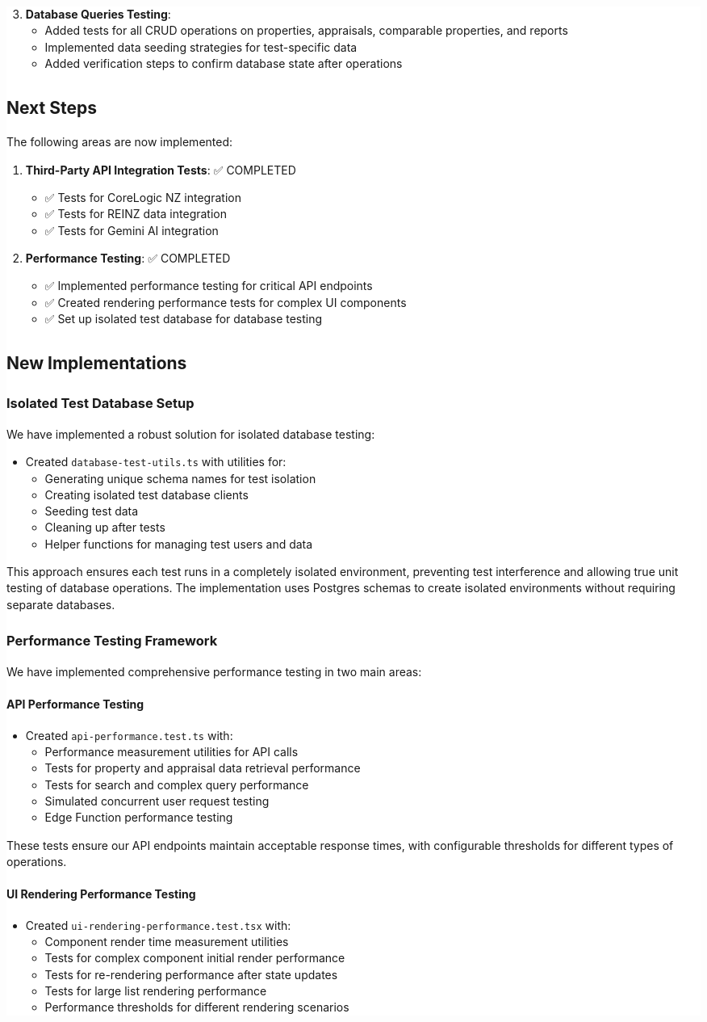 3. **Database Queries Testing**:
   - Added tests for all CRUD operations on properties, appraisals, comparable properties, and reports
   - Implemented data seeding strategies for test-specific data
   - Added verification steps to confirm database state after operations

## Next Steps

The following areas are now implemented:

1. **Third-Party API Integration Tests**: ✅ COMPLETED
   - ✅ Tests for CoreLogic NZ integration
   - ✅ Tests for REINZ data integration
   - ✅ Tests for Gemini AI integration

2. **Performance Testing**: ✅ COMPLETED
   - ✅ Implemented performance testing for critical API endpoints
   - ✅ Created rendering performance tests for complex UI components
   - ✅ Set up isolated test database for database testing
   
## New Implementations

### Isolated Test Database Setup
We have implemented a robust solution for isolated database testing:

- Created `database-test-utils.ts` with utilities for:
  - Generating unique schema names for test isolation
  - Creating isolated test database clients
  - Seeding test data
  - Cleaning up after tests
  - Helper functions for managing test users and data

This approach ensures each test runs in a completely isolated environment, preventing test interference and allowing true unit testing of database operations. The implementation uses Postgres schemas to create isolated environments without requiring separate databases.

### Performance Testing Framework
We have implemented comprehensive performance testing in two main areas:

#### API Performance Testing
- Created `api-performance.test.ts` with:
  - Performance measurement utilities for API calls
  - Tests for property and appraisal data retrieval performance
  - Tests for search and complex query performance
  - Simulated concurrent user request testing
  - Edge Function performance testing

These tests ensure our API endpoints maintain acceptable response times, with configurable thresholds for different types of operations.

#### UI Rendering Performance Testing
- Created `ui-rendering-performance.test.tsx` with:
  - Component render time measurement utilities
  - Tests for complex component initial render performance
  - Tests for re-rendering performance after state updates
  - Tests for large list rendering performance
  - Performance thresholds for different rendering scenarios
